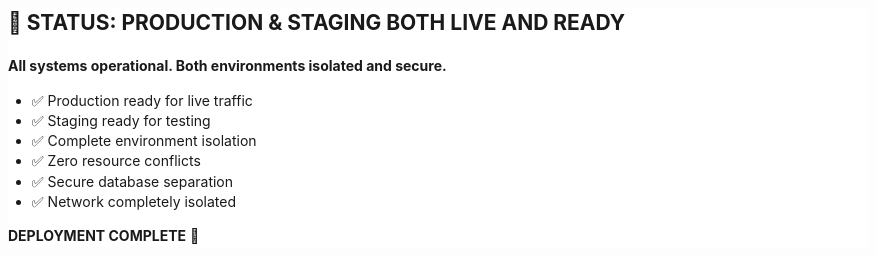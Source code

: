 
## 🚀 STATUS: PRODUCTION & STAGING BOTH LIVE AND READY

**All systems operational. Both environments isolated and secure.**

- ✅ Production ready for live traffic
- ✅ Staging ready for testing
- ✅ Complete environment isolation
- ✅ Zero resource conflicts
- ✅ Secure database separation
- ✅ Network completely isolated

**DEPLOYMENT COMPLETE** 🎉

